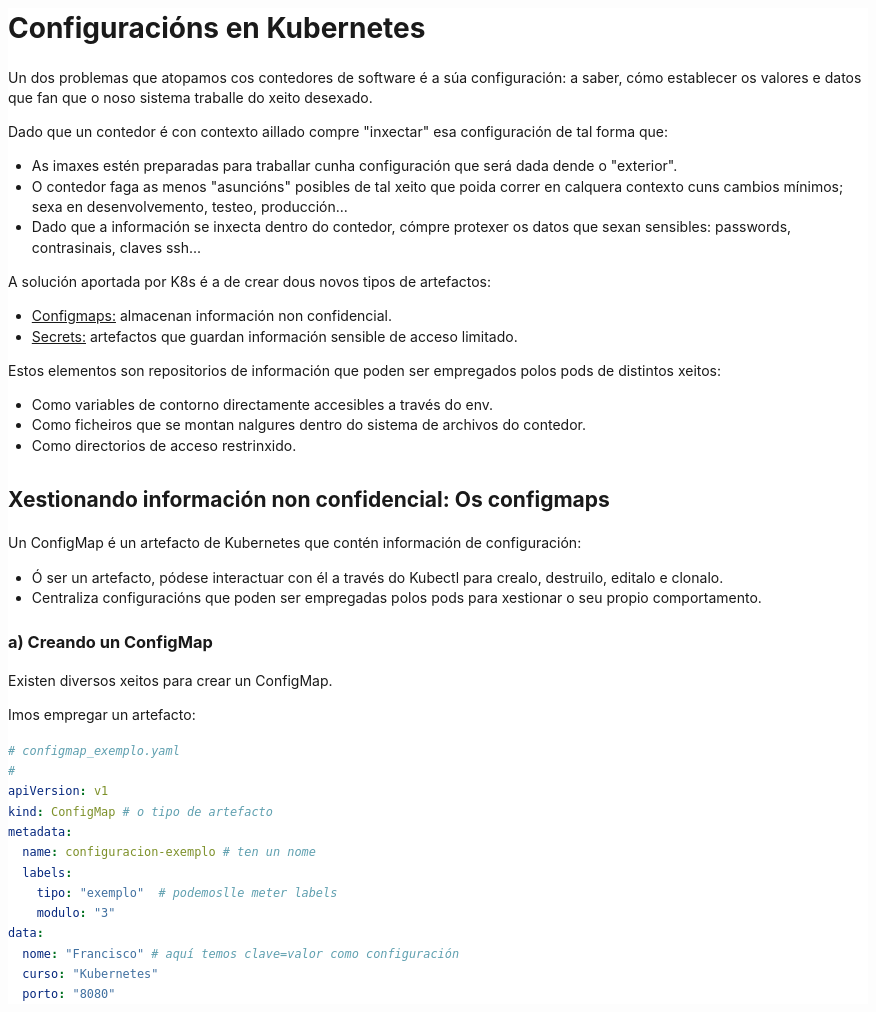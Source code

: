 # Configuracións en Kubernetes

Un dos problemas que atopamos cos contedores de software é a súa configuración: a saber, cómo establecer os valores e datos que fan que o noso sistema traballe do xeito desexado. 

Dado que un contedor é con contexto aillado compre "inxectar" esa configuración de tal forma que:

* As imaxes estén preparadas para traballar cunha configuración que será dada dende o "exterior".
* O contedor faga as menos "asuncións" posibles de tal xeito que poida correr en calquera contexto cuns cambios mínimos; sexa en desenvolvemento, testeo, producción...
* Dado que a información se inxecta dentro do contedor, cómpre protexer os datos que sexan sensibles: passwords, contrasinais, claves ssh...

A solución aportada por K8s é a de crear dous novos tipos de artefactos:

* [Configmaps:](https://cloud.google.com/kubernetes-engine/docs/concepts/configmap?hl=es-419) almacenan información non confidencial.  
* [Secrets:](https://kubernetes.io/docs/concepts/configuration/secret/) artefactos que guardan información sensible de acceso limitado.

Estos elementos son repositorios de información que poden ser empregados polos pods de distintos xeitos:

* Como variables de contorno directamente accesibles a través do env.
* Como ficheiros que se montan nalgures dentro do sistema de archivos do contedor. 
* Como directorios de acceso restrinxido.

## Xestionando información non confidencial: Os configmaps 

Un ConfigMap é un artefacto de Kubernetes que contén información de configuración:

* Ó ser un artefacto, pódese interactuar con él a través do Kubectl para crealo, destruilo, editalo e clonalo.
* Centraliza configuracións que poden ser empregadas polos pods para xestionar o seu propio comportamento. 

### a) Creando un ConfigMap

Existen diversos xeitos para crear un ConfigMap. 

Imos empregar un artefacto:

```yaml
# configmap_exemplo.yaml
#
apiVersion: v1
kind: ConfigMap # o tipo de artefacto
metadata:
  name: configuracion-exemplo # ten un nome
  labels:
    tipo: "exemplo"  # podemoslle meter labels
    modulo: "3"
data:
  nome: "Francisco" # aquí temos clave=valor como configuración
  curso: "Kubernetes"
  porto: "8080"
```
